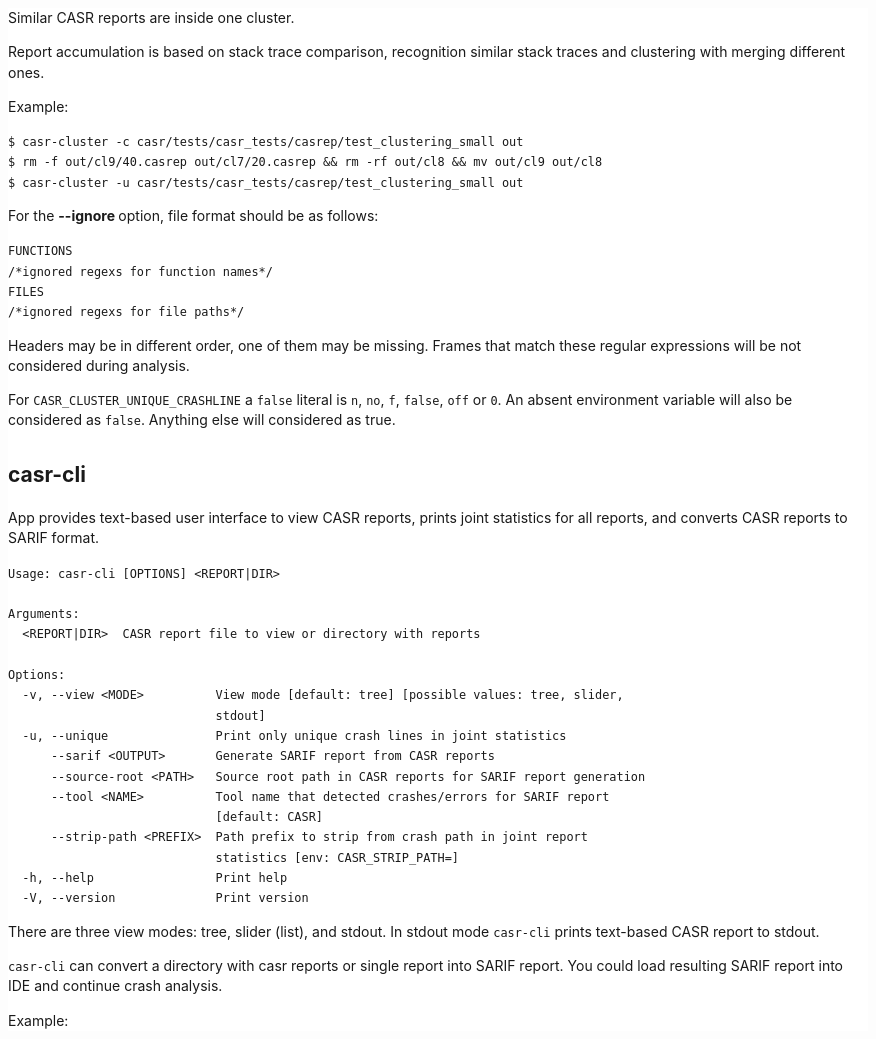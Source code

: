 Similar CASR reports are inside one cluster.

Report accumulation is based on stack trace comparison, recognition similar
stack traces and clustering with merging different ones.

Example:

    $ casr-cluster -c casr/tests/casr_tests/casrep/test_clustering_small out
    $ rm -f out/cl9/40.casrep out/cl7/20.casrep && rm -rf out/cl8 && mv out/cl9 out/cl8
    $ casr-cluster -u casr/tests/casr_tests/casrep/test_clustering_small out

For the **--ignore <FILE>** option, file format should be as follows:

    FUNCTIONS
    /*ignored regexs for function names*/
    FILES
    /*ignored regexs for file paths*/

Headers may be in different order, one of them may be missing.
Frames that match these regular expressions will be not considered during analysis.

For `CASR_CLUSTER_UNIQUE_CRASHLINE` a `false` literal is `n`, `no`, `f`,
`false`, `off` or `0`. An absent environment variable will also be considered as
`false`. Anything else will considered as true.

## casr-cli

App provides text-based user interface to view CASR reports, prints joint statistics for
all reports, and converts CASR reports to SARIF format.

    Usage: casr-cli [OPTIONS] <REPORT|DIR>

    Arguments:
      <REPORT|DIR>  CASR report file to view or directory with reports

    Options:
      -v, --view <MODE>          View mode [default: tree] [possible values: tree, slider,
                                 stdout]
      -u, --unique               Print only unique crash lines in joint statistics
          --sarif <OUTPUT>       Generate SARIF report from CASR reports
          --source-root <PATH>   Source root path in CASR reports for SARIF report generation
          --tool <NAME>          Tool name that detected crashes/errors for SARIF report
                                 [default: CASR]
          --strip-path <PREFIX>  Path prefix to strip from crash path in joint report
                                 statistics [env: CASR_STRIP_PATH=]
      -h, --help                 Print help
      -V, --version              Print version

There are three view modes: tree, slider (list), and stdout. In stdout mode
`casr-cli` prints text-based CASR report to stdout.

`casr-cli` can convert a directory with casr reports or single report into SARIF
report. You could load resulting SARIF report into IDE and continue crash
analysis.

Example:
